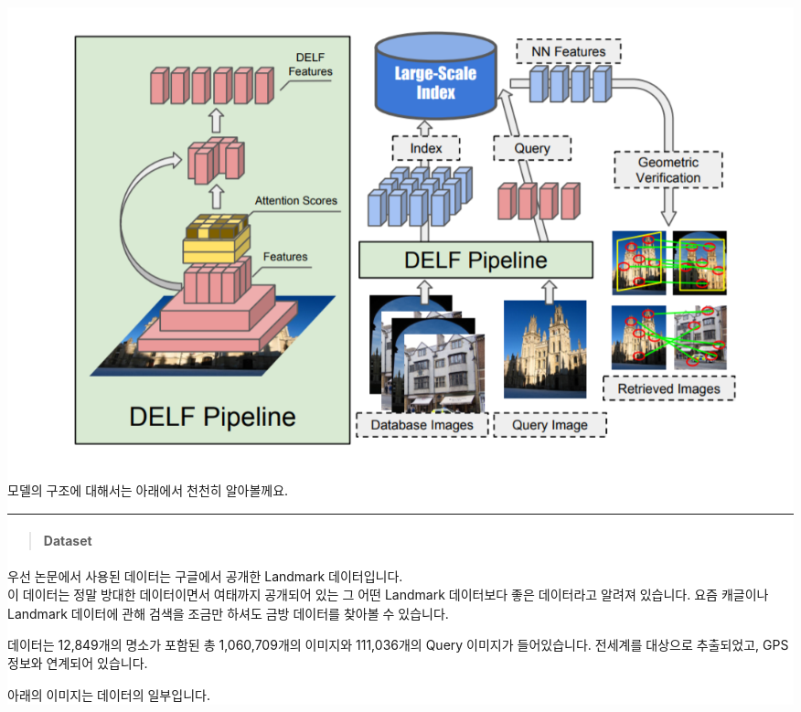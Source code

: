 <center><img src="/../assets/images/delf.png" width="850" height="500"></center>
  
모델의 구조에 대해서는 아래에서 천천히 알아볼께요.  

----------


> #### Dataset   

우선 논문에서 사용된 데이터는 구글에서 공개한 Landmark 데이터입니다.  
이 데이터는 정말 방대한 데이터이면서 여태까지 공개되어 있는 그 어떤 Landmark 데이터보다 좋은 데이터라고  알려져 있습니다.
요즘 캐글이나 Landmark 데이터에 관해 검색을 조금만 하셔도 금방 데이터를 찾아볼 수 있습니다.  

데이터는 12,849개의 명소가 포함된 총 1,060,709개의 이미지와 111,036개의 Query 이미지가 들어있습니다. 
전세계를 대상으로 추출되었고, GPS정보와 연계되어 있습니다.  

아래의 이미지는 데이터의 일부입니다.  
